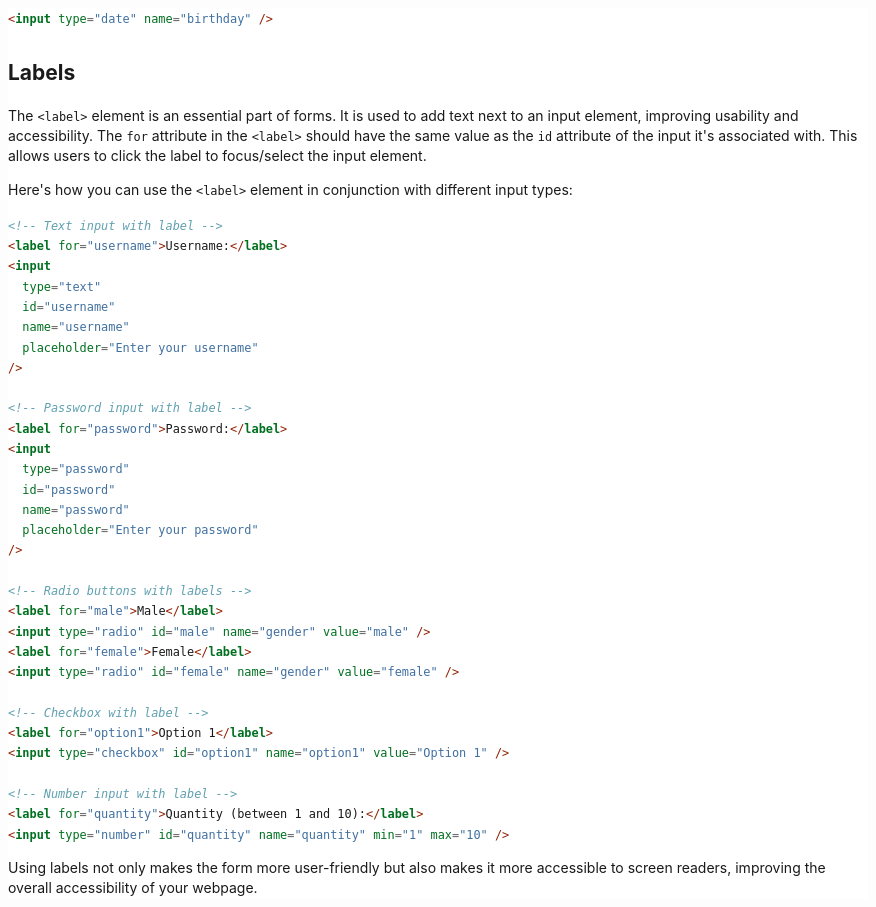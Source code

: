 ```html
<input type="date" name="birthday" />
```

## Labels

The `<label>` element is an essential part of forms. It is used to add text next
to an input element, improving usability and accessibility. The `for` attribute
in the `<label>` should have the same value as the `id` attribute of the input
it's associated with. This allows users to click the label to focus/select the
input element.

Here's how you can use the `<label>` element in conjunction with different input
types:

```html
<!-- Text input with label -->
<label for="username">Username:</label>
<input
  type="text"
  id="username"
  name="username"
  placeholder="Enter your username"
/>

<!-- Password input with label -->
<label for="password">Password:</label>
<input
  type="password"
  id="password"
  name="password"
  placeholder="Enter your password"
/>

<!-- Radio buttons with labels -->
<label for="male">Male</label>
<input type="radio" id="male" name="gender" value="male" />
<label for="female">Female</label>
<input type="radio" id="female" name="gender" value="female" />

<!-- Checkbox with label -->
<label for="option1">Option 1</label>
<input type="checkbox" id="option1" name="option1" value="Option 1" />

<!-- Number input with label -->
<label for="quantity">Quantity (between 1 and 10):</label>
<input type="number" id="quantity" name="quantity" min="1" max="10" />
```

Using labels not only makes the form more user-friendly but also makes it more
accessible to screen readers, improving the overall accessibility of your
webpage.
